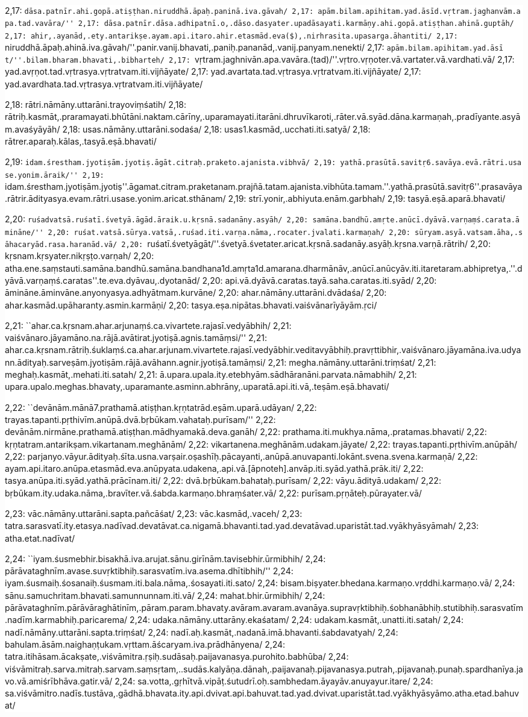 2,17: ``dāsa.patnīr.ahi.gopā.atiṣṭhan.niruddhā.āpaḥ.paninā.iva.gāvah/ 2,17: apām.bilam.apihitam.yad.āsīd.vṛtram.jaghanvām.apa.tad.vavāra/'' 2,17: dāsa.patnīr.dāsa.adhipatnī.o,.dāso.dasyater.upadāsayati.karmāṇy.ahi.gopā.atiṣṭhan.ahinā.guptāh/ 2,17: ahir,.ayanād,.ety.antarikṣe.ayam.api.itaro.ahir.etasmād.eva($),.nirhrasita.upasarga.āhantiti/ 2,17: ``niruddhā.āpaḥ.ahinā.iva.gāvah/''.panir.vanij.bhavati,.paniḥ.pananād,.vanij.panyam.nenekti/ 2,17: ``apām.bilam.apihitam.yad.āsīt/''.bilam.bharam.bhavati,.bibharteh/ 2,17: ``vṛtram.jaghnivān.apa.vavāra.(tad)/''.vṛtro.vṛṇoter.vā.vartater.vā.vardhati.vā/ 2,17: yad.avṛṇot.tad.vṛtrasya.vṛtratvam.iti.vijñāyate/ 2,17: yad.avartata.tad.vṛtrasya.vṛtratvam.iti.vijñāyate/ 2,17: yad.avardhata.tad.vṛtrasya.vṛtratvam.iti.vijñāyate/

2,18: rātri.nāmāny.uttarāni.trayoviṃśatih/ 2,18: rātriḥ.kasmāt,.praramayati.bhūtāni.naktam.cārīny,.uparamayati.itarāni.dhruvīkaroti,.rāter.vā.syād.dāna.karmaṇah,.pradīyante.asyām.avaśyāyāh/ 2,18: usas.nāmāny.uttarāni.sodaśa/ 2,18: usas1.kasmād,.ucchati.iti.satyā/ 2,18: rātrer.aparaḥ.kālas,.tasyā.eṣā.bhavati/

2,19: ``idam.śrestham.jyotiṣām.jyotiṣ.āgāt.citraḥ.praketo.ajanista.vibhvā/ 2,19: yathā.prasūtā.savitṛ6.savāya.evā.rātri.usase.yonim.āraik/'' 2,19: ``idam.śrestham.jyotiṣām.jyotiṣ''.āgamat.citram.praketanam.prajñā.tatam.ajanista.vibhūta.tamam.''.yathā.prasūtā.savitṛ6''.prasavāya.rātrir.ādityasya.evam.rātri.usase.yonim.aricat.sthānam/ 2,19: strī.yonir,.abhiyuta.enām.garbhah/ 2,19: tasyā.eṣā.aparā.bhavati/

2,20: ``ruśadvatsā.ruśatī.śvetyā.āgād.āraik.u.kṛsnā.sadanāny.asyāh/ 2,20: samāna.bandhū.amṛte.anūcī.dyāvā.varṇaṃś.carata.āmināne/'' 2,20: ruśat.vatsā.sūrya.vatsā,.ruśad.iti.varṇa.nāma,.rocater.jvalati.karmaṇah/ 2,20: sūryam.asyā.vatsam.āha,.sāhacaryād.rasa.haranād.vā/ 2,20: ``ruśatī.śvetyāgāt/''.śvetyā.śvetater.aricat.kṛsnā.sadanāy.asyāḥ.kṛsna.varṇā.rātrih/ 2,20: kṛsnam.kṛsyater.nikṛṣṭo.varṇah/ 2,20: atha.ene.saṃstauti.samāna.bandhū.samāna.bandhana1d.amṛta1d.amarana.dharmānāv,.anūcī.anūcyāv.iti.itaretaram.abhipretya,.''.dyāvā.varṇaṃś.caratas''.te.eva.dyāvau,.dyotanād/ 2,20: api.vā.dyāvā.caratas.tayā.saha.caratas.iti.syād/ 2,20: āmināne.āminvāne.anyonyasya.adhyātmam.kurvāne/ 2,20: ahar.nāmāny.uttarāni.dvādaśa/ 2,20: ahar.kasmād.upāharanty.asmin.karmāṇi/ 2,20: tasya.eṣa.nipātas.bhavati.vaiśvānarīyāyām.ṛci/

2,21: ``ahar.ca.kṛsnam.ahar.arjunaṃś.ca.vivartete.rajasī.vedyābhih/ 2,21: vaiśvānaro.jāyamāno.na.rājā.avātirat.jyotiṣā.agnis.tamāṃsi/'' 2,21: ahar.ca.kṛsnam.rātriḥ.śuklaṃś.ca.ahar.arjunam.vivartete.rajasī.vedyābhir.veditavyābhiḥ.pravṛttibhir,.vaiśvānaro.jāyamāna.iva.udyann.ādityaḥ.sarveṣām.jyotiṣām.rājā.avāhann.agnir.jyotiṣā.tamāṃsi/ 2,21: megha.nāmāny.uttarāni.triṃśat/ 2,21: meghaḥ.kasmāt,.mehati.iti.satah/ 2,21: ā.upara.upala.ity.etebhyām.sādhāranāni.parvata.nāmabhih/ 2,21: upara.upalo.meghas.bhavaty,.uparamante.asminn.abhrāny,.uparatā.api.iti.vā,.teṣām.eṣā.bhavati/

2,22: ``devānām.mānā7.prathamā.atiṣṭhan.kṛṇtatrād.eṣām.uparā.udāyan/ 2,22: trayas.tapanti.pṛthivīm.anūpā.dvā.bṛbūkam.vahataḥ.purīsam/'' 2,22: devānām.nirmāne.prathamā.atiṣṭhan.mādhyamakā.deva.ganāh/ 2,22: prathama.iti.mukhya.nāma,.pratamas.bhavati/ 2,22: kṛṇtatram.antarikṣam.vikartanam.meghānām/ 2,22: vikartanena.meghānām.udakam.jāyate/ 2,22: trayas.tapanti.pṛthivīm.anūpāh/ 2,22: parjanyo.vāyur.ādityaḥ.śīta.usna.varṣair.oṣashīḥ.pācayanti,.anūpā.anuvapanti.lokānt.svena.svena.karmaṇā/ 2,22: ayam.api.itaro.anūpa.etasmād.eva.anūpyata.udakena,.api.vā.[āpnoteh].anvāp.iti.syād.yathā.prāk.iti/ 2,22: tasya.anūpa.iti.syād.yathā.prācīnam.iti/ 2,22: dvā.bṛbūkam.bahataḥ.purīsam/ 2,22: vāyu.ādityā.udakam/ 2,22: bṛbūkam.ity.udaka.nāma,.bravīter.vā.śabda.karmaṇo.bhraṃśater.vā/ 2,22: purīsam.pṛṇāteḥ.pūrayater.vā/

2,23: vāc.nāmāny.uttarāni.sapta.pañcāśat/ 2,23: vāc.kasmād,.vaceh/ 2,23: tatra.sarasvatī.ity.etasya.nadīvad.devatāvat.ca.nigamā.bhavanti.tad.yad.devatāvad.uparistāt.tad.vyākhyāsyāmah/ 2,23: atha.etat.nadīvat/

2,24: ``iyam.śusmebhir.bisakhā.iva.arujat.sānu.girīnām.tavisebhir.ūrmibhih/ 2,24: pārāvataghnīm.avase.suvṛktibhiḥ.sarasvatīm.iva.asema.dhītibhih/'' 2,24: iyam.śusmaiḥ.śosanaiḥ.śusmam.iti.bala.nāma,.śosayati.iti.sato/ 2,24: bisam.biṣyater.bhedana.karmaṇo.vṛddhi.karmaṇo.vā/ 2,24: sānu.samuchritam.bhavati.samunnunnam.iti.vā/ 2,24: mahat.bhir.ūrmibhih/ 2,24: pārāvataghnīm.pārāvāraghātinīm,.pāram.param.bhavaty.avāram.avaram.avanāya.supravṛktibhiḥ.śobhanābhiḥ.stutibhiḥ.sarasvatīm.nadīm.karmabhiḥ.paricarema/ 2,24: udaka.nāmāny.uttarāny.ekaśatam/ 2,24: udakam.kasmāt,.unatti.iti.satah/ 2,24: nadī.nāmāny.uttarāni.sapta.triṃśat/ 2,24: nadī.aḥ.kasmāt,.nadanā.imā.bhavanti.śabdavatyah/ 2,24: bahulam.āsām.naighaṇṭukam.vṛttam.āścaryam.iva.prādhānyena/ 2,24: tatra.itihāsam.ācakṣate,.viśvāmitra.ṛṣiḥ.sudāsaḥ.paijavanasya.purohito.babhūba/ 2,24: viśvāmitraḥ.sarva.mitraḥ.sarvam.saṃsṛtam,..sudās.kalyāṇa.dānah,.paijavanaḥ.pijavanasya.putrah,.pijavanaḥ.punaḥ.spardhanīya.javo.vā.amiśrībhāva.gatir.vā/ 2,24: sa.votta,.gṛhītvā.vipāṭ.śutudrī.oḥ.sambhedam.āyayāv.anuyayur.itare/ 2,24: sa.viśvāmitro.nadīs.tustāva,.gādhā.bhavata.ity.api.dvivat.api.bahuvat.tad.yad.dvivat.uparistāt.tad.vyākhyāsyāmo.atha.etad.bahuvat/
